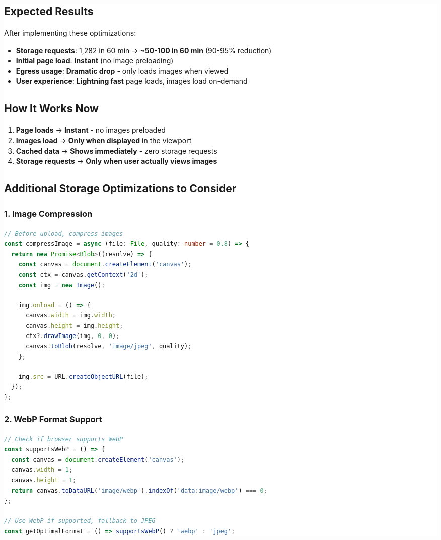 ## Expected Results

After implementing these optimizations:
- **Storage requests**: 1,282 in 60 min → **~50-100 in 60 min** (90-95% reduction)
- **Initial page load**: **Instant** (no image preloading)
- **Egress usage**: **Dramatic drop** - only loads images when viewed
- **User experience**: **Lightning fast** page loads, images load on-demand

## How It Works Now

1. **Page loads** → **Instant** - no images preloaded
2. **Images load** → **Only when displayed** in the viewport  
3. **Cached data** → **Shows immediately** - zero storage requests
4. **Storage requests** → **Only when user actually views images**

## Additional Storage Optimizations to Consider

### 1. **Image Compression**
```typescript
// Before upload, compress images
const compressImage = async (file: File, quality: number = 0.8) => {
  return new Promise<Blob>((resolve) => {
    const canvas = document.createElement('canvas');
    const ctx = canvas.getContext('2d');
    const img = new Image();
    
    img.onload = () => {
      canvas.width = img.width;
      canvas.height = img.height;
      ctx?.drawImage(img, 0, 0);
      canvas.toBlob(resolve, 'image/jpeg', quality);
    };
    
    img.src = URL.createObjectURL(file);
  });
};
```

### 2. **WebP Format Support**
```typescript
// Check if browser supports WebP
const supportsWebP = () => {
  const canvas = document.createElement('canvas');
  canvas.width = 1;
  canvas.height = 1;
  return canvas.toDataURL('image/webp').indexOf('data:image/webp') === 0;
};

// Use WebP if supported, fallback to JPEG
const getOptimalFormat = () => supportsWebP() ? 'webp' : 'jpeg';
```
